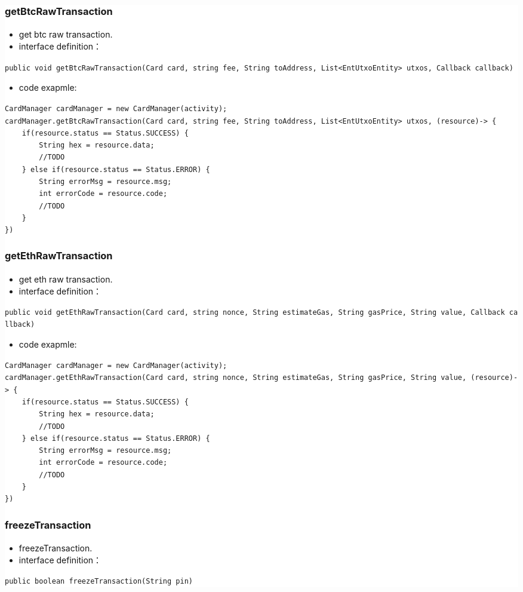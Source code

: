 ### getBtcRawTransaction
- get btc raw transaction.
- interface definition：
```
public void getBtcRawTransaction(Card card, string fee, String toAddress, List<EntUtxoEntity> utxos, Callback callback)
```
- code exapmle:
```
CardManager cardManager = new CardManager(activity);
cardManager.getBtcRawTransaction(Card card, string fee, String toAddress, List<EntUtxoEntity> utxos, (resource)-> {
	if(resource.status == Status.SUCCESS) {
		String hex = resource.data;
		//TODO
	} else if(resource.status == Status.ERROR) {
		String errorMsg = resource.msg;
		int errorCode = resource.code;
		//TODO
	}
})
```

### getEthRawTransaction
- get eth raw transaction.
- interface definition：
```
public void getEthRawTransaction(Card card, string nonce, String estimateGas, String gasPrice, String value, Callback callback)
```
- code exapmle:
```
CardManager cardManager = new CardManager(activity);
cardManager.getEthRawTransaction(Card card, string nonce, String estimateGas, String gasPrice, String value, (resource)-> {
	if(resource.status == Status.SUCCESS) {
		String hex = resource.data;
		//TODO
	} else if(resource.status == Status.ERROR) {
		String errorMsg = resource.msg;
		int errorCode = resource.code;
		//TODO
	}
})
```

### freezeTransaction
- freezeTransaction.
- interface definition：
```
public boolean freezeTransaction(String pin)
```
